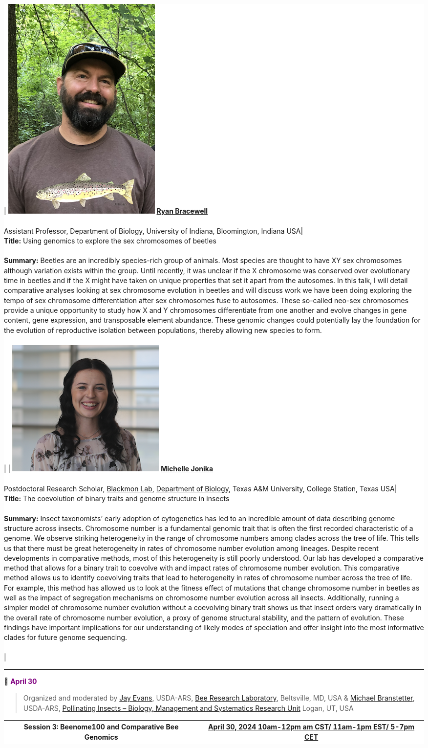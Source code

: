 | ![Ryan Bracewell](/images/AGSx2024_speaker_Bracewell.png) __[Ryan Bracewell](https://biology.indiana.edu/about/faculty/bracewell-ryan.html)__ <br><br>Assistant Professor, Department of Biology, University of Indiana, Bloomington, Indiana USA|<br>__Title:__ Using genomics to explore the sex chromosomes of beetles<br><br>__Summary:__ Beetles are an incredibly species-rich group of animals. Most species are thought to have XY sex chromosomes although variation exists within the group. Until recently, it was unclear if the X chromosome was conserved over evolutionary time in beetles and if the X might have taken on unique properties that set it apart from the autosomes. In this talk, I will detail comparative analyses looking at sex chromosome evolution in beetles and will discuss work we have been doing exploring the tempo of sex chromosome differentiation after sex chromosomes fuse to autosomes. These so-called neo-sex chromosomes provide a unique opportunity to study how X and Y chromosomes differentiate from one another and evolve changes in gene content, gene expression, and transposable element abundance. These genomic changes could potentially lay the foundation for the evolution of reproductive isolation between populations, thereby allowing new species to form. <br><br>|
| ![Michelle Jonika](/images/AGSx2024_speaker_Jonika.png) __[Michelle Jonika](https://michellejonika.github.io/)__ <br><br>Postdoctoral Research Scholar, [Blackmon Lab](https://coleoguy.github.io/), [Department of Biology](https://www.bio.tamu.edu/), Texas A&M University, College Station, Texas USA|<br>__Title:__ The coevolution of binary traits and genome structure in insects<br><br>__Summary:__ Insect taxonomists’ early adoption of cytogenetics has led to an incredible amount of data describing genome structure across insects. Chromosome number is a fundamental genomic trait that is often the first recorded characteristic of a genome. We observe striking heterogeneity in the range of chromosome numbers among clades across the tree of life. This tells us that there must be great heterogeneity in rates of chromosome number evolution among lineages. Despite recent developments in comparative methods, most of this heterogeneity is still poorly understood. Our lab has developed a comparative method that allows for a binary trait to coevolve with and impact rates of chromosome number evolution. This comparative method allows us to identify coevolving traits that lead to heterogeneity in rates of chromosome number across the tree of life. For example, this method has allowed us to look at the fitness effect of mutations that change chromosome number in beetles as well as the impact of segregation mechanisms on chromosome number evolution across all insects. Additionally, running a simpler model of chromosome number evolution without a coevolving binary trait shows us that insect orders vary dramatically in the overall rate of chromosome number evolution, a proxy of genome structural stability, and the pattern of evolution. These findings have important implications for our understanding of likely modes of speciation and offer insight into the most informative clades for future genome sequencing. <br><br>|


---
<a name="apr30"></a>
:bee: **<span style="color:purple"> April 30 </span>**
>Organized and moderated by [Jay Evans](https://www.ars.usda.gov/people-locations/person?person-id=10065), USDA-ARS, [Bee Research Laboratory](https://www.ars.usda.gov/northeast-area/beltsville-md-barc/beltsville-agricultural-research-center/bee-research-laboratory/), Beltsville, MD, USA & [Michael Branstetter](https://www.ars.usda.gov/people-locations/person/?person-id=52530), USDA-ARS, [Pollinating Insects – Biology, Management and Systematics Research Unit](https://www.ars.usda.gov/pacific-west-area/logan-ut/pollinating-insect-biology-management-systematics-research/) Logan, UT, USA

| __Session 3: Beenome100 and Comparative Bee Genomics__ | __[April 30, 2024 10am-12pm am CST/ 11am-1pm EST/ 5-7pm CET](https://www.timeanddate.com/worldclock/fixedtime.html?msg=AGSx+2024+Session+3&iso=20240430T11&p1=419&ah=2)__ |
| ---- | ----- |